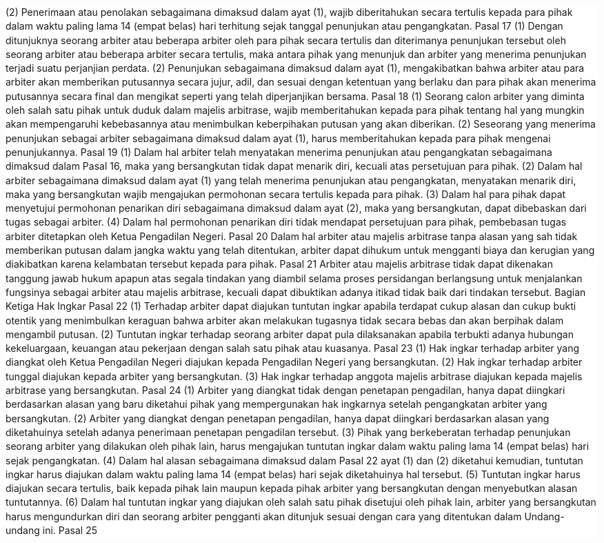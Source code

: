 (2) Penerimaan atau penolakan sebagaimana dimaksud dalam ayat (1), wajib diberitahukan secara tertulis kepada para pihak dalam waktu paling lama 14 (empat belas) hari terhitung sejak tanggal penunjukan atau pengangkatan.
Pasal 17
(1) Dengan ditunjuknya seorang arbiter atau beberapa arbiter oleh para pihak secara tertulis dan diterimanya penunjukan tersebut oleh seorang arbiter atau beberapa arbiter secara tertulis, maka antara pihak yang menunjuk dan arbiter yang menerima penunjukan terjadi suatu perjanjian perdata.
(2) Penunjukan sebagaimana dimaksud dalam ayat (1), mengakibatkan bahwa arbiter atau para arbiter akan memberikan putusannya secara jujur, adil, dan sesuai dengan ketentuan yang berlaku dan para pihak akan menerima putusannya secara final dan mengikat seperti yang telah diperjanjikan bersama.
Pasal 18
(1) Seorang calon arbiter yang diminta oleh salah satu pihak untuk duduk dalam majelis arbitrase, wajib memberitahukan kepada para pihak tentang hal yang mungkin akan mempengaruhi kebebasannya atau menimbulkan keberpihakan putusan yang akan diberikan.
(2) Seseorang yang menerima penunjukan sebagai arbiter sebagaimana dimaksud dalam ayat (1), harus memberitahukan kepada para pihak mengenai penunjukannya.
Pasal 19
(1) Dalam hal arbiter telah menyatakan menerima penunjukan atau pengangkatan sebagaimana dimaksud dalam Pasal 16, maka yang bersangkutan tidak dapat menarik diri, kecuali atas persetujuan para pihak.
(2) Dalam hal arbiter sebagaimana dimaksud dalam ayat (1) yang telah menerima penunjukan atau pengangkatan, menyatakan menarik diri, maka yang bersangkutan wajib mengajukan permohonan secara tertulis kepada para pihak.
(3) Dalam hal para pihak dapat menyetujui permohonan penarikan diri sebagaimana dimaksud dalam ayat (2), maka yang bersangkutan, dapat dibebaskan dari tugas sebagai arbiter.
(4) Dalam hal permohonan penarikan diri tidak mendapat persetujuan para pihak, pembebasan tugas arbiter ditetapkan oleh Ketua Pengadilan Negeri.
Pasal 20
Dalam hal arbiter atau majelis arbitrase tanpa alasan yang sah tidak memberikan putusan dalam jangka waktu yang telah ditentukan, arbiter dapat dihukum untuk mengganti biaya dan kerugian yang diakibatkan karena kelambatan tersebut kepada para pihak.
Pasal 21
Arbiter atau majelis arbitrase tidak dapat dikenakan tanggung jawab hukum apapun atas segala tindakan yang diambil selama proses persidangan berlangsung untuk menjalankan fungsinya sebagai arbiter atau majelis arbitrase, kecuali dapat dibuktikan adanya itikad tidak baik dari tindakan tersebut. Bagian Ketiga Hak Ingkar
Pasal 22
(1) Terhadap arbiter dapat diajukan tuntutan ingkar apabila terdapat cukup alasan dan cukup bukti otentik yang menimbulkan keraguan bahwa arbiter akan melakukan tugasnya tidak secara bebas dan akan berpihak dalam mengambil putusan.
(2) Tuntutan ingkar terhadap seorang arbiter dapat pula dilaksanakan apabila terbukti adanya hubungan kekeluargaan, keuangan atau pekerjaan dengan salah satu pihak atau kuasanya.
Pasal 23
(1) Hak ingkar terhadap arbiter yang diangkat oleh Ketua Pengadilan Negeri diajukan kepada Pengadilan Negeri yang bersangkutan.
(2) Hak ingkar terhadap arbiter tunggal diajukan kepada arbiter yang bersangkutan.
(3) Hak ingkar terhadap anggota majelis arbitrase diajukan kepada majelis arbitrase yang bersangkutan.
Pasal 24
(1) Arbiter yang diangkat tidak dengan penetapan pengadilan, hanya dapat diingkari berdasarkan alasan yang baru diketahui pihak yang mempergunakan hak ingkarnya setelah pengangkatan arbiter yang bersangkutan.
(2) Arbiter yang diangkat dengan penetapan pengadilan, hanya dapat diingkari berdasarkan alasan yang diketahuinya setelah adanya penerimaan penetapan pengadilan tersebut.
(3) Pihak yang berkeberatan terhadap penunjukan seorang arbiter yang dilakukan oleh pihak lain, harus mengajukan tuntutan ingkar dalam waktu paling lama 14 (empat belas) hari sejak pengangkatan.
(4) Dalam hal alasan sebagaimana dimaksud dalam Pasal 22 ayat (1) dan (2) diketahui kemudian, tuntutan ingkar harus diajukan dalam waktu paling lama 14 (empat belas) hari sejak diketahuinya hal tersebut.
(5) Tuntutan ingkar harus diajukan secara tertulis, baik kepada pihak lain maupun kepada pihak arbiter yang bersangkutan dengan menyebutkan alasan tuntutannya.
(6) Dalam hal tuntutan ingkar yang diajukan oleh salah satu pihak disetujui oleh pihak lain, arbiter yang bersangkutan harus mengundurkan diri dan seorang arbiter pengganti akan ditunjuk sesuai dengan cara yang ditentukan dalam Undang-undang ini.
Pasal 25